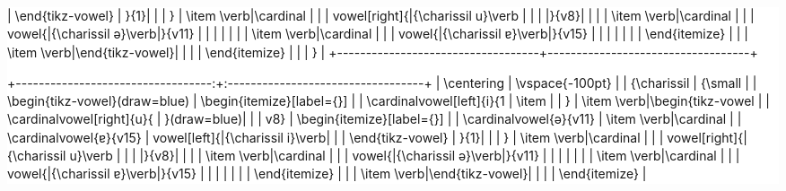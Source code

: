 |     \end{tikz-vowel}              | }{1}|                             |
|     }                             |             \item \verb|\cardinal |
|                                   | vowel[right]{|{\charissil u}\verb |
|                                   | |}{v8}|                           |
|                                   |             \item \verb|\cardinal |
|                                   | vowel{|{\charissil ə}\verb|}{v11} |
|                                   | |                                 |
|                                   |             \item \verb|\cardinal |
|                                   | vowel{|{\charissil ɐ}\verb|}{v15} |
|                                   | |                                 |
|                                   |         \end{itemize}             |
|                                   |     \item \verb|\end{tikz-vowel}| |
|                                   | \end{itemize}                     |
|                                   |     }                             |
+-----------------------------------+-----------------------------------+

+----------------------------------:+:----------------------------------+
| \centering                        | \vspace{-100pt}                   |
|     {\charissil                   |   {\small                         |
|     \begin{tikz-vowel}(draw=blue) | \begin{itemize}[label={}]         |
|         \cardinalvowel[left]{i}{1 |     \item                         |
| }                                 |     \item \verb|\begin{tikz-vowel |
|         \cardinalvowel[right]{u}{ | }(draw=blue)|                     |
| v8}                               |         \begin{itemize}[label={}] |
|         \cardinalvowel{ə}{v11}    |             \item \verb|\cardinal |
|         \cardinalvowel{ɐ}{v15}    | vowel[left]{|{\charissil i}\verb| |
|     \end{tikz-vowel}              | }{1}|                             |
|     }                             |             \item \verb|\cardinal |
|                                   | vowel[right]{|{\charissil u}\verb |
|                                   | |}{v8}|                           |
|                                   |             \item \verb|\cardinal |
|                                   | vowel{|{\charissil ə}\verb|}{v11} |
|                                   | |                                 |
|                                   |             \item \verb|\cardinal |
|                                   | vowel{|{\charissil ɐ}\verb|}{v15} |
|                                   | |                                 |
|                                   |         \end{itemize}             |
|                                   |     \item \verb|\end{tikz-vowel}| |
|                                   | \end{itemize}                     |

[^1]: I use the term 'cardinal vowels' in this package to actually refer
[^2]: A label longer than one character will probably create overlapping
[^3]: Technically, you can use the first two commands, but you need to